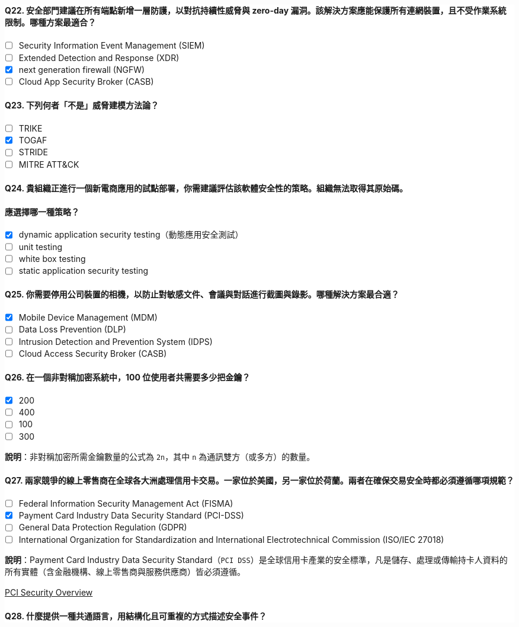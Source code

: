 #### Q22. 安全部門建議在所有端點新增一層防護，以對抗持續性威脅與 zero-day 漏洞。該解決方案應能保護所有連網裝置，且不受作業系統限制。哪種方案最適合？

- [ ] Security Information Event Management (SIEM)
- [ ] Extended Detection and Response (XDR)
- [x] next generation firewall (NGFW)
- [ ] Cloud App Security Broker (CASB)

#### Q23. 下列何者「不是」威脅建模方法論？

- [ ] TRIKE
- [x] TOGAF
- [ ] STRIDE
- [ ] MITRE ATT&CK

#### Q24. 貴組織正進行一個新電商應用的試點部署，你需建議評估該軟體安全性的策略。組織無法取得其原始碼。

#### 應選擇哪一種策略？

- [x] dynamic application security testing（動態應用安全測試）
- [ ] unit testing
- [ ] white box testing
- [ ] static application security testing

#### Q25. 你需要停用公司裝置的相機，以防止對敏感文件、會議與對話進行截圖與錄影。哪種解決方案最合適？

- [x] Mobile Device Management (MDM)
- [ ] Data Loss Prevention (DLP)
- [ ] Intrusion Detection and Prevention System (IDPS)
- [ ] Cloud Access Security Broker (CASB)

#### Q26. 在一個非對稱加密系統中，100 位使用者共需要多少把金鑰？

- [x] 200
- [ ] 400
- [ ] 100
- [ ] 300

**說明**：非對稱加密所需金鑰數量的公式為 `2n`，其中 `n` 為通訊雙方（或多方）的數量。

#### Q27. 兩家競爭的線上零售商在全球各大洲處理信用卡交易。一家位於美國，另一家位於荷蘭。兩者在確保交易安全時都必須遵循哪項規範？

- [ ] Federal Information Security Management Act (FISMA)
- [x] Payment Card Industry Data Security Standard (PCI-DSS)
- [ ] General Data Protection Regulation (GDPR)
- [ ] International Organization for Standardization and International Electrotechnical Commission (ISO/IEC 27018)

**說明**：Payment Card Industry Data Security Standard（`PCI DSS`）是全球信用卡產業的安全標準，凡是儲存、處理或傳輸持卡人資料的所有實體（含金融機構、線上零售商與服務供應商）皆必須遵循。

[PCI Security Overview](https://www.pcisecuritystandards.org/pci_security/standards_overview)

#### Q28. 什麼提供一種共通語言，用結構化且可重複的方式描述安全事件？
